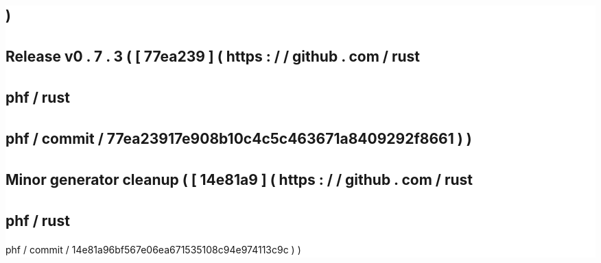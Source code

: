)
-
Release
v0
.
7
.
3
(
[
77ea239
]
(
https
:
/
/
github
.
com
/
rust
-
phf
/
rust
-
phf
/
commit
/
77ea23917e908b10c4c5c463671a8409292f8661
)
)
-
Minor
generator
cleanup
(
[
14e81a9
]
(
https
:
/
/
github
.
com
/
rust
-
phf
/
rust
-
phf
/
commit
/
14e81a96bf567e06ea671535108c94e974113c9c
)
)